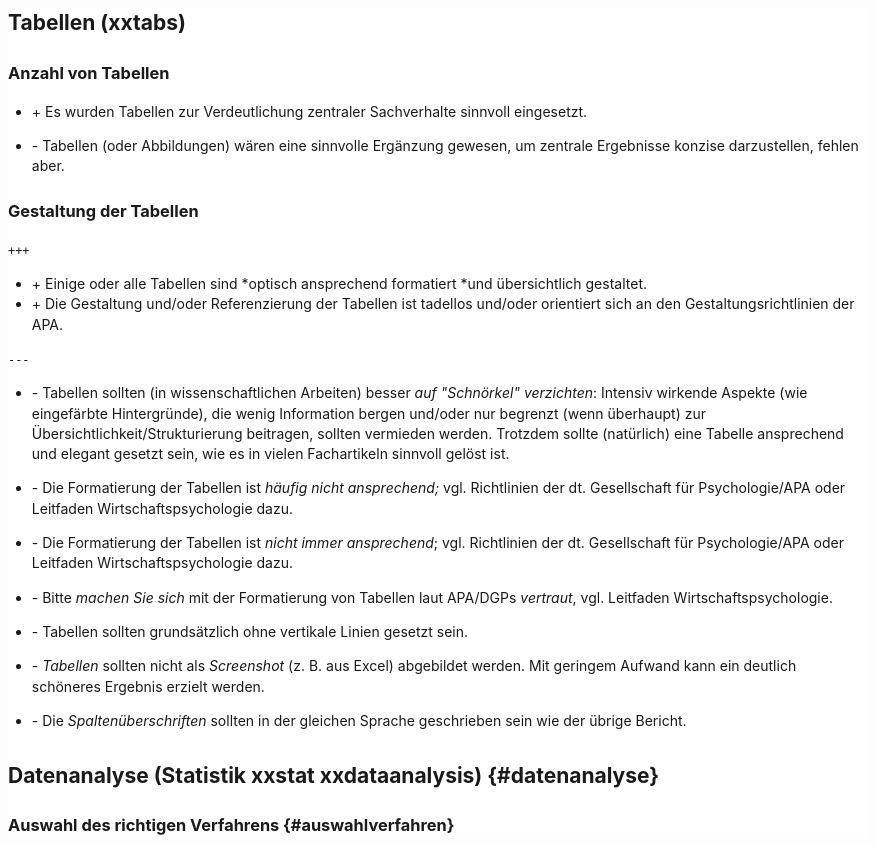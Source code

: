 
## Tabellen (xxtabs)

### Anzahl von Tabellen
- \+ Es wurden Tabellen zur Verdeutlichung zentraler Sachverhalte sinnvoll eingesetzt.

- \- Tabellen (oder Abbildungen) wären eine sinnvolle Ergänzung gewesen, um zentrale Ergebnisse konzise darzustellen, fehlen aber.



### Gestaltung der Tabellen

`+++`

- \+ Einige oder alle Tabellen sind *optisch ansprechend formatiert *und übersichtlich gestaltet.
- \+ Die Gestaltung und/oder Referenzierung der Tabellen ist tadellos und/oder orientiert sich an den Gestaltungsrichtlinien der APA.


`---`


- \- Tabellen sollten (in wissenschaftlichen Arbeiten) besser *auf "Schnörkel" verzichten*: Intensiv wirkende Aspekte (wie eingefärbte Hintergründe), die wenig Information bergen und/oder nur begrenzt (wenn überhaupt) zur Übersichtlichkeit/Strukturierung beitragen, sollten vermieden werden. Trotzdem sollte (natürlich) eine Tabelle ansprechend und elegant gesetzt sein, wie es in vielen Fachartikeln sinnvoll gelöst ist.

- \- Die Formatierung der Tabellen ist *häufig nicht ansprechend;* vgl. Richtlinien der dt. Gesellschaft für Psychologie/APA oder Leitfaden Wirtschaftspsychologie dazu.
- \- Die Formatierung der Tabellen ist *nicht immer ansprechend*; vgl. Richtlinien der dt. Gesellschaft für Psychologie/APA oder Leitfaden Wirtschaftspsychologie dazu.
- \- Bitte *machen Sie sich* mit der Formatierung von Tabellen laut APA/DGPs *vertraut*, vgl. Leitfaden Wirtschaftspsychologie.

- \- Tabellen sollten grundsätzlich ohne vertikale Linien gesetzt sein.

- \- *Tabellen* sollten nicht als *Screenshot* (z. B. aus Excel) abgebildet werden. Mit geringem Aufwand kann ein deutlich schöneres Ergebnis erzielt werden. 


- \- Die *Spaltenüberschriften* sollten in der gleichen Sprache geschrieben sein wie der übrige Bericht.








## Datenanalyse (Statistik xxstat xxdataanalysis)  {#datenanalyse}






### Auswahl des richtigen Verfahrens {#auswahlverfahren}
